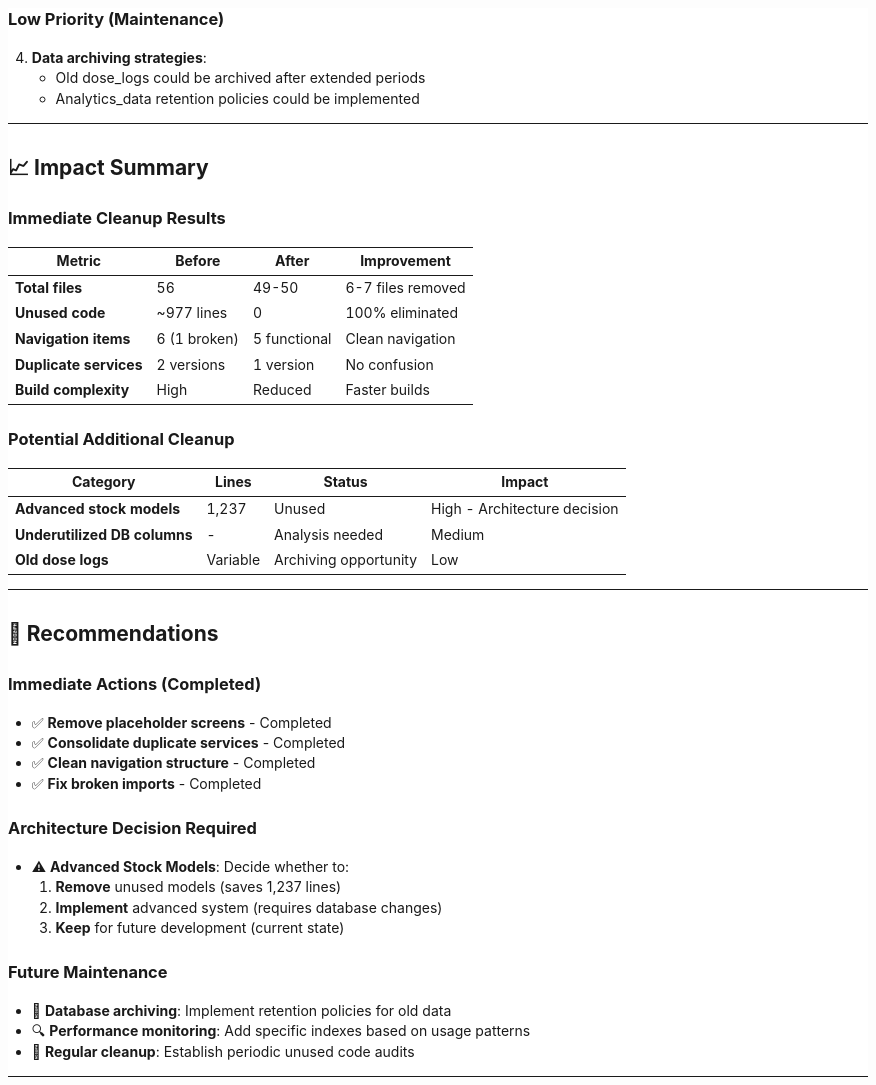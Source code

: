 ### Low Priority (Maintenance)
4. **Data archiving strategies**:
   - Old dose_logs could be archived after extended periods
   - Analytics_data retention policies could be implemented

---

## 📈 Impact Summary

### Immediate Cleanup Results
| Metric | Before | After | Improvement |
|--------|--------|-------|-------------|
| **Total files** | 56 | 49-50 | 6-7 files removed |
| **Unused code** | ~977 lines | 0 | 100% eliminated |
| **Navigation items** | 6 (1 broken) | 5 functional | Clean navigation |
| **Duplicate services** | 2 versions | 1 version | No confusion |
| **Build complexity** | High | Reduced | Faster builds |

### Potential Additional Cleanup
| Category | Lines | Status | Impact |
|----------|--------|--------|--------|
| **Advanced stock models** | 1,237 | Unused | High - Architecture decision |
| **Underutilized DB columns** | - | Analysis needed | Medium |
| **Old dose logs** | Variable | Archiving opportunity | Low |

---

## 🎯 Recommendations

### Immediate Actions (Completed)
- ✅ **Remove placeholder screens** - Completed
- ✅ **Consolidate duplicate services** - Completed  
- ✅ **Clean navigation structure** - Completed
- ✅ **Fix broken imports** - Completed

### Architecture Decision Required
- ⚠️ **Advanced Stock Models**: Decide whether to:
  1. **Remove** unused models (saves 1,237 lines)
  2. **Implement** advanced system (requires database changes)
  3. **Keep** for future development (current state)

### Future Maintenance
- 🔄 **Database archiving**: Implement retention policies for old data
- 🔍 **Performance monitoring**: Add specific indexes based on usage patterns
- 🧹 **Regular cleanup**: Establish periodic unused code audits

---